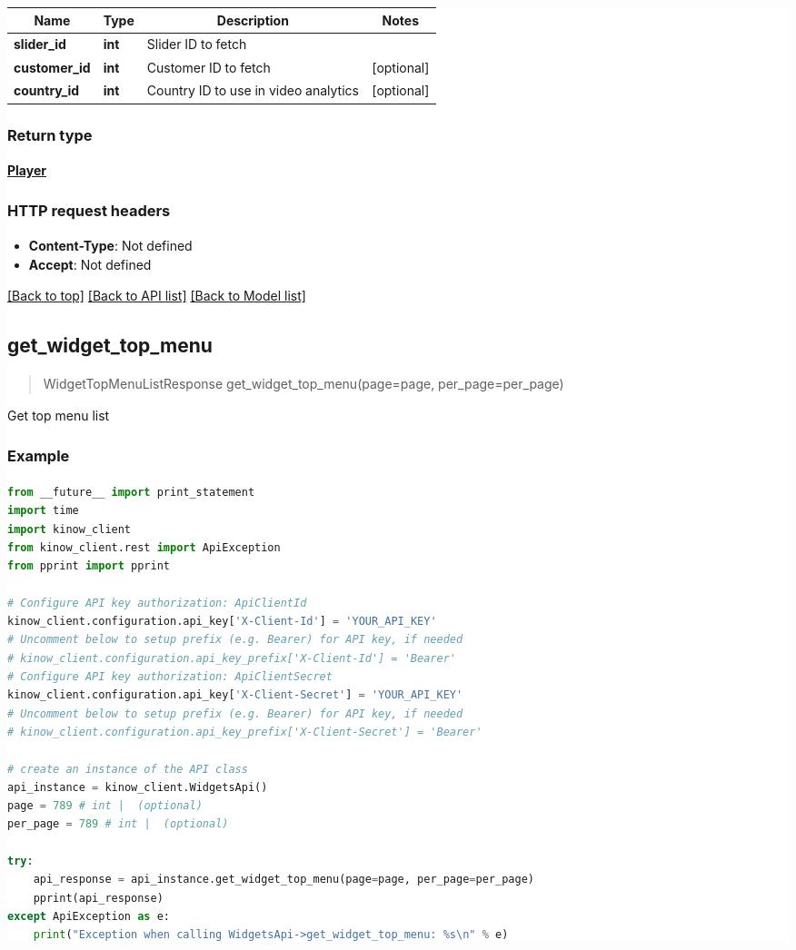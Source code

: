 Name | Type | Description  | Notes
------------- | ------------- | ------------- | -------------
 **slider_id** | **int**| Slider ID to fetch | 
 **customer_id** | **int**| Customer ID to fetch | [optional] 
 **country_id** | **int**| Country ID to use in video analytics | [optional] 

### Return type

[**Player**](#Player)

### HTTP request headers

 - **Content-Type**: Not defined
 - **Accept**: Not defined

[[Back to top]](#) [[Back to API list]](#documentation-for-api-endpoints) [[Back to Model list]](#documentation-for-models)

## **get_widget_top_menu**
> WidgetTopMenuListResponse get_widget_top_menu(page=page, per_page=per_page)



Get top menu list

### Example 
```python
from __future__ import print_statement
import time
import kinow_client
from kinow_client.rest import ApiException
from pprint import pprint

# Configure API key authorization: ApiClientId
kinow_client.configuration.api_key['X-Client-Id'] = 'YOUR_API_KEY'
# Uncomment below to setup prefix (e.g. Bearer) for API key, if needed
# kinow_client.configuration.api_key_prefix['X-Client-Id'] = 'Bearer'
# Configure API key authorization: ApiClientSecret
kinow_client.configuration.api_key['X-Client-Secret'] = 'YOUR_API_KEY'
# Uncomment below to setup prefix (e.g. Bearer) for API key, if needed
# kinow_client.configuration.api_key_prefix['X-Client-Secret'] = 'Bearer'

# create an instance of the API class
api_instance = kinow_client.WidgetsApi()
page = 789 # int |  (optional)
per_page = 789 # int |  (optional)

try: 
    api_response = api_instance.get_widget_top_menu(page=page, per_page=per_page)
    pprint(api_response)
except ApiException as e:
    print("Exception when calling WidgetsApi->get_widget_top_menu: %s\n" % e)
```
